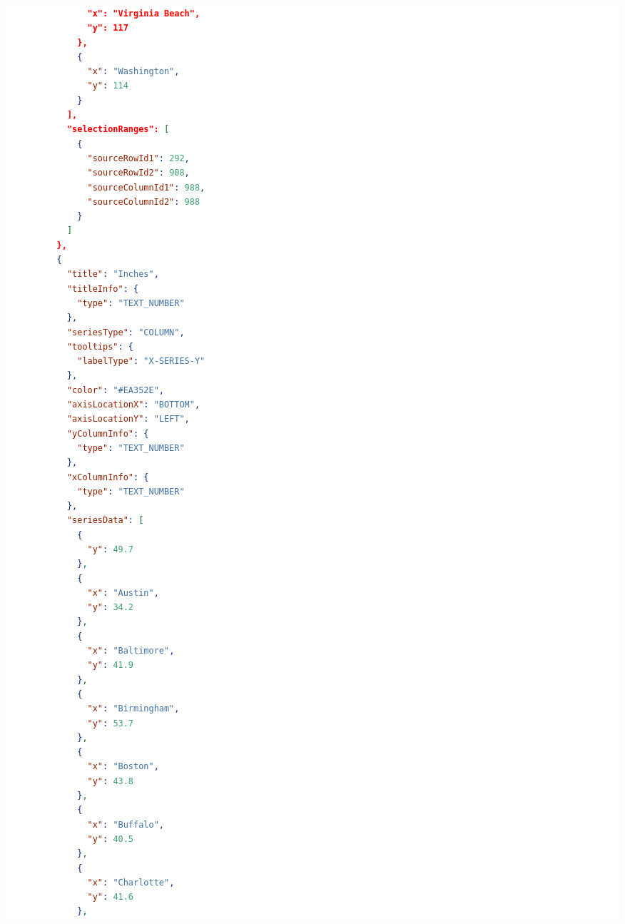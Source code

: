 ```json
                "x": "Virginia Beach",
                "y": 117
              },
              {
                "x": "Washington",
                "y": 114
              }
            ],
            "selectionRanges": [
              {
                "sourceRowId1": 292,
                "sourceRowId2": 908,
                "sourceColumnId1": 988,
                "sourceColumnId2": 988
              }
            ]
          },
          {
            "title": "Inches",
            "titleInfo": {
              "type": "TEXT_NUMBER"
            },
            "seriesType": "COLUMN",
            "tooltips": {
              "labelType": "X-SERIES-Y"
            },
            "color": "#EA352E",
            "axisLocationX": "BOTTOM",
            "axisLocationY": "LEFT",
            "yColumnInfo": {
              "type": "TEXT_NUMBER"
            },
            "xColumnInfo": {
              "type": "TEXT_NUMBER"
            },
            "seriesData": [
              {
                "y": 49.7
              },
              {
                "x": "Austin",
                "y": 34.2
              },
              {
                "x": "Baltimore",
                "y": 41.9
              },
              {
                "x": "Birmingham",
                "y": 53.7
              },
              {
                "x": "Boston",
                "y": 43.8
              },
              {
                "x": "Buffalo",
                "y": 40.5
              },
              {
                "x": "Charlotte",
                "y": 41.6
              },
```